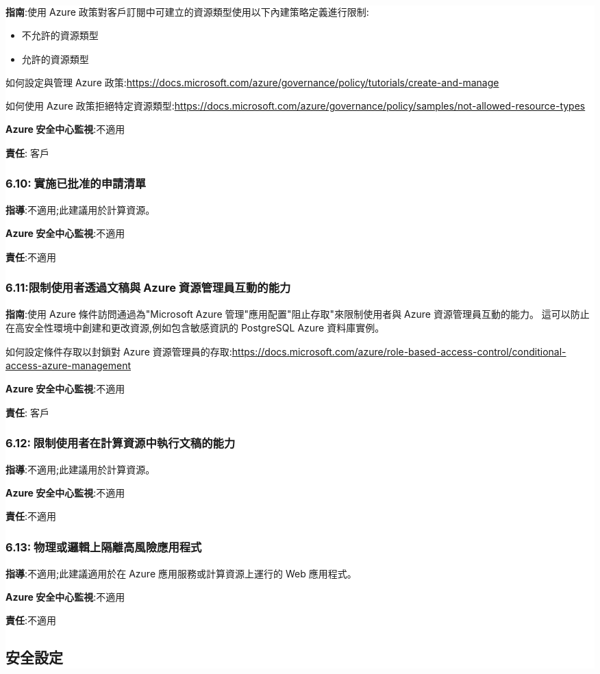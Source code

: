 **指南**:使用 Azure 政策對客戶訂閱中可建立的資源類型使用以下內建策略定義進行限制:

- 不允許的資源類型

- 允許的資源類型

如何設定與管理 Azure 政策:https://docs.microsoft.com/azure/governance/policy/tutorials/create-and-manage

如何使用 Azure 政策拒絕特定資源類型:https://docs.microsoft.com/azure/governance/policy/samples/not-allowed-resource-types

**Azure 安全中心監視**:不適用

**責任**: 客戶

### <a name="610-implement-approved-application-list"></a>6.10: 實施已批准的申請清單

**指導**:不適用;此建議用於計算資源。

**Azure 安全中心監視**:不適用

**責任**:不適用

### <a name="611-limit-users-ability-to-interact-with-azure-resources-manager-via-scripts"></a>6.11:限制使用者透過文稿與 Azure 資源管理員互動的能力

**指南**:使用 Azure 條件訪問通過為"Microsoft Azure 管理"應用配置"阻止存取"來限制使用者與 Azure 資源管理員互動的能力。 這可以防止在高安全性環境中創建和更改資源,例如包含敏感資訊的 PostgreSQL Azure 資料庫實例。

如何設定條件存取以封鎖對 Azure 資源管理員的存取:https://docs.microsoft.com/azure/role-based-access-control/conditional-access-azure-management

**Azure 安全中心監視**:不適用

**責任**: 客戶

### <a name="612-limit-users-ability-to-execute-scripts-within-compute-resources"></a>6.12: 限制使用者在計算資源中執行文稿的能力

**指導**:不適用;此建議用於計算資源。

**Azure 安全中心監視**:不適用

**責任**:不適用

### <a name="613-physically-or-logically-segregate-high-risk-applications"></a>6.13: 物理或邏輯上隔離高風險應用程式

**指導**:不適用;此建議適用於在 Azure 應用服務或計算資源上運行的 Web 應用程式。

**Azure 安全中心監視**:不適用

**責任**:不適用

## <a name="secure-configuration"></a>安全設定

